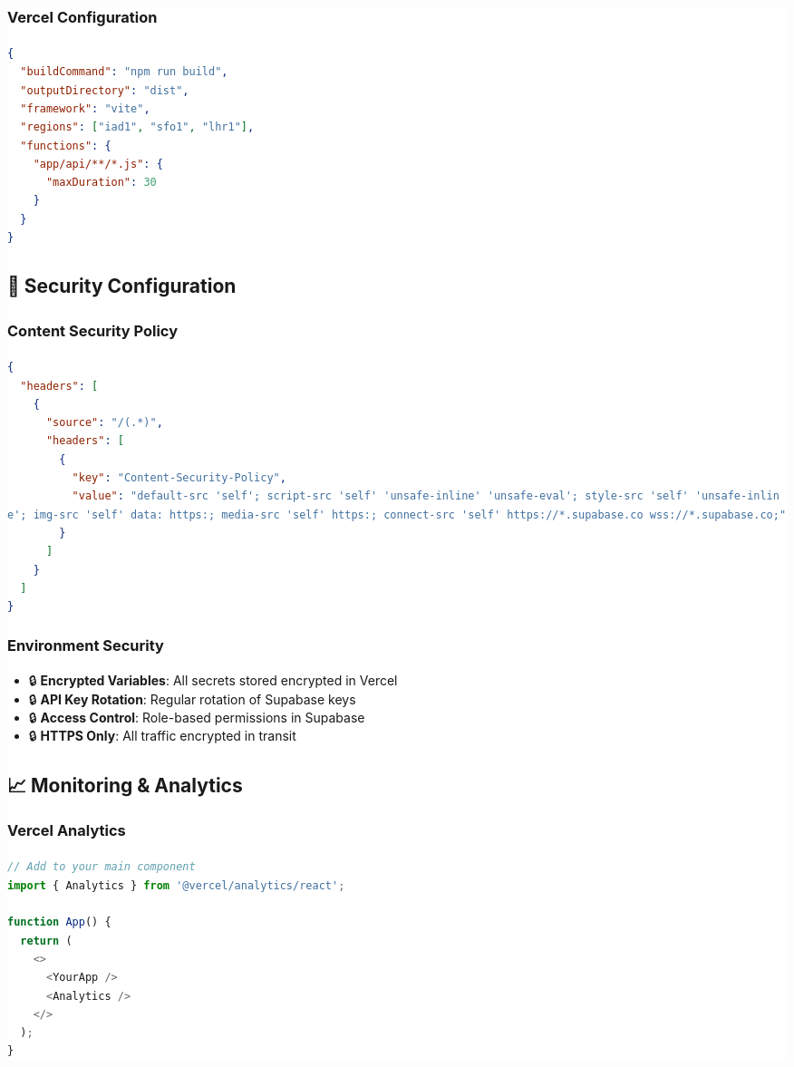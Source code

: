 ### Vercel Configuration

```json
{
  "buildCommand": "npm run build",
  "outputDirectory": "dist",
  "framework": "vite",
  "regions": ["iad1", "sfo1", "lhr1"],
  "functions": {
    "app/api/**/*.js": {
      "maxDuration": 30
    }
  }
}
```

## 🔐 Security Configuration

### Content Security Policy

```json
{
  "headers": [
    {
      "source": "/(.*)",
      "headers": [
        {
          "key": "Content-Security-Policy",
          "value": "default-src 'self'; script-src 'self' 'unsafe-inline' 'unsafe-eval'; style-src 'self' 'unsafe-inline'; img-src 'self' data: https:; media-src 'self' https:; connect-src 'self' https://*.supabase.co wss://*.supabase.co;"
        }
      ]
    }
  ]
}
```

### Environment Security

- 🔒 **Encrypted Variables**: All secrets stored encrypted in Vercel
- 🔒 **API Key Rotation**: Regular rotation of Supabase keys
- 🔒 **Access Control**: Role-based permissions in Supabase
- 🔒 **HTTPS Only**: All traffic encrypted in transit

## 📈 Monitoring & Analytics

### Vercel Analytics

```javascript
// Add to your main component
import { Analytics } from '@vercel/analytics/react';

function App() {
  return (
    <>
      <YourApp />
      <Analytics />
    </>
  );
}
```
